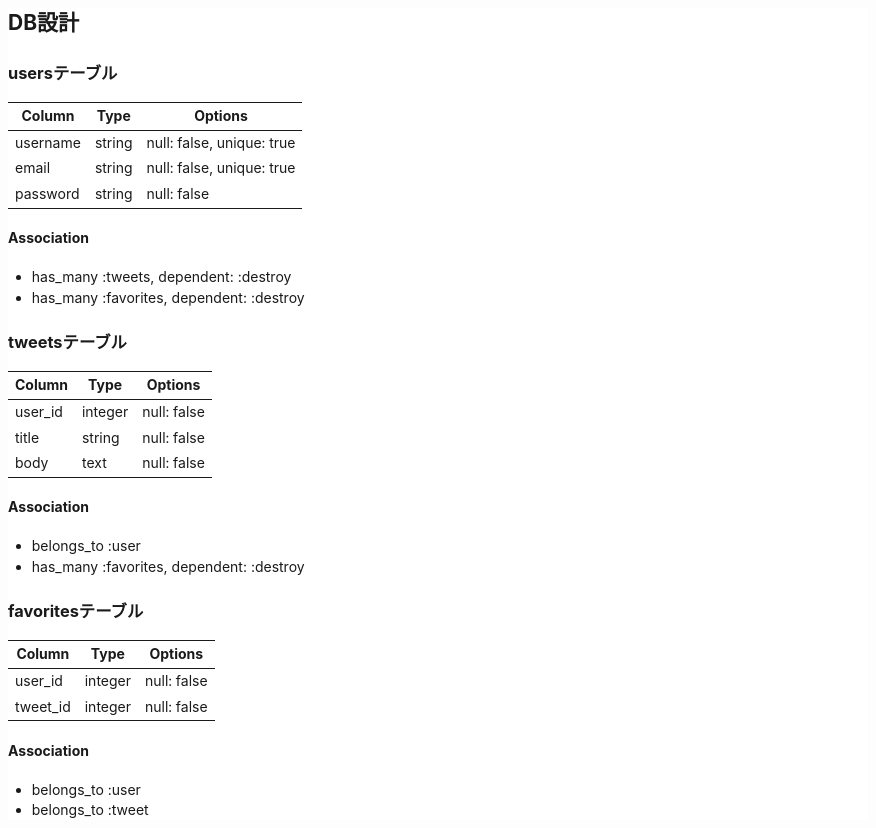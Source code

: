 
## DB設計
  ### usersテーブル
|Column|Type|Options|
|------|----|-------|
|username|string|null: false, unique: true|
|email|string|null: false, unique: true|
|password|string|null: false|


#### Association
- has_many :tweets, dependent: :destroy
- has_many :favorites, dependent: :destroy



### tweetsテーブル
|Column|Type|Options|
|------|----|-------|
|user_id|integer|null: false|
|title|string|null: false|
|body|text|null: false|

#### Association
- belongs_to :user
- has_many :favorites, dependent: :destroy


### favoritesテーブル
|Column|Type|Options|
|------|----|-------|
|user_id|integer|null: false|
|tweet_id|integer|null: false|

#### Association
- belongs_to :user
- belongs_to :tweet
